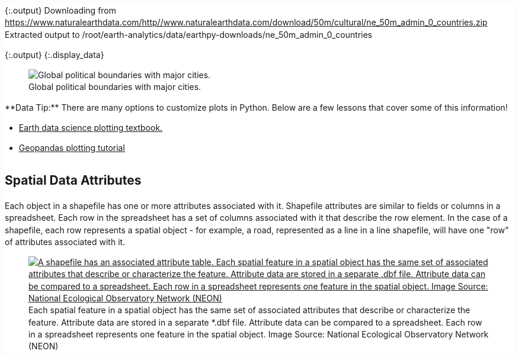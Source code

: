 </div>



{:.output}
    Downloading from https://www.naturalearthdata.com/http//www.naturalearthdata.com/download/50m/cultural/ne_50m_admin_0_countries.zip
    Extracted output to /root/earth-analytics/data/earthpy-downloads/ne_50m_admin_0_countries



{:.output}
{:.display_data}

<figure>

<img src = "{{ site.url }}/images/courses/intro-eds-textbook/02-file-formats-eds/05-spatial-data-formats-eds/2020-06-19-spatial-data-formats-03-vector-data/2020-06-19-spatial-data-formats-03-vector-data_27_1.png" alt = "Global political boundaries with major cities.">
<figcaption>Global political boundaries with major cities.</figcaption>

</figure>





<div class="notice--success alert alert-info" markdown="1">
<i class="fa fa-star"></i> **Data Tip:** There are many options to customize plots in Python. Below are 
a few lessons that cover some of this information!

* <a href="https://www.earthdatascience.org/courses/scientists-guide-to-plotting-data-in-python/plot-spatial-data/customize-vector-plots/python-customize-map-legends-geopandas/" target="_blank">Earth data science plotting textbook.</a>

* <a href="https://geopandas.org/gallery/plotting_with_geoplot.html" target="_blank">Geopandas plotting tutorial</a>
</div>


## Spatial Data Attributes

Each object in a shapefile has one or more attributes associated with it.
Shapefile attributes are similar to fields or columns in a spreadsheet. Each row
in the spreadsheet has a set of columns associated with it that describe the row
element. In the case of a shapefile, each row represents a spatial object - for
example, a road, represented as a line in a line shapefile, will have one "row"
of attributes associated with it.

<figure>
    <a href="https://www.earthdatascience.org/images/earth-analytics/spatial-data/spatial-attribute-tables.png">
    <img src="https://www.earthdatascience.org/images/earth-analytics/spatial-data/spatial-attribute-tables.png" alt="A shapefile has an associated attribute table. Each spatial feature in a spatial object has the same set of
    associated attributes that describe or characterize the feature.
    Attribute data are stored in a separate .dbf file. Attribute data can be
    compared to a spreadsheet. Each row in a spreadsheet represents one feature
    in the spatial object. Image Source: National Ecological Observatory Network (NEON)"></a>
    <figcaption>Each spatial feature in a spatial object has the same set of
    associated attributes that describe or characterize the feature.
    Attribute data are stored in a separate *.dbf file. Attribute data can be
    compared to a spreadsheet. Each row in a spreadsheet represents one feature
    in the spatial object.
    Image Source: National Ecological Observatory Network (NEON)
    </figcaption>
</figure>
